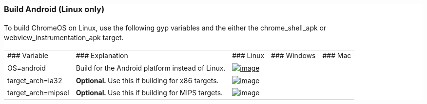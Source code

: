 ### Build Android (Linux only)

To build ChromeOS on Linux, use the following gyp variables and the either the
chrome_shell_apk or webview_instrumentation_apk target.

<table>
<tr>

<td>### Variable</td>

<td>### Explanation</td>

<td>### Linux</td>

<td>### Windows</td>

<td>### Mac</td>

</tr>
<tr>
<td>OS=android</td>
<td>Build for the Android platform instead of Linux.</td>
<td><a href="/developers/gyp-environment-variables/menu_check.png"><img alt="image" src="/developers/gyp-environment-variables/menu_check.png"></a></td>
</tr>
<tr>
<td>target_arch=ia32</td>
<td><b>Optional. </b>Use this if building for x86 targets.</td>
<td><a href="/developers/gyp-environment-variables/menu_check.png"><img alt="image" src="/developers/gyp-environment-variables/menu_check.png"></a></td>
</tr>
<tr>
<td>target_arch=mipsel</td>
<td><b>Optional. </b>Use this if building for MIPS targets.</td>
<td><a href="/developers/gyp-environment-variables/menu_check.png"><img alt="image" src="/developers/gyp-environment-variables/menu_check.png"></a></td>
</tr>
</table>
